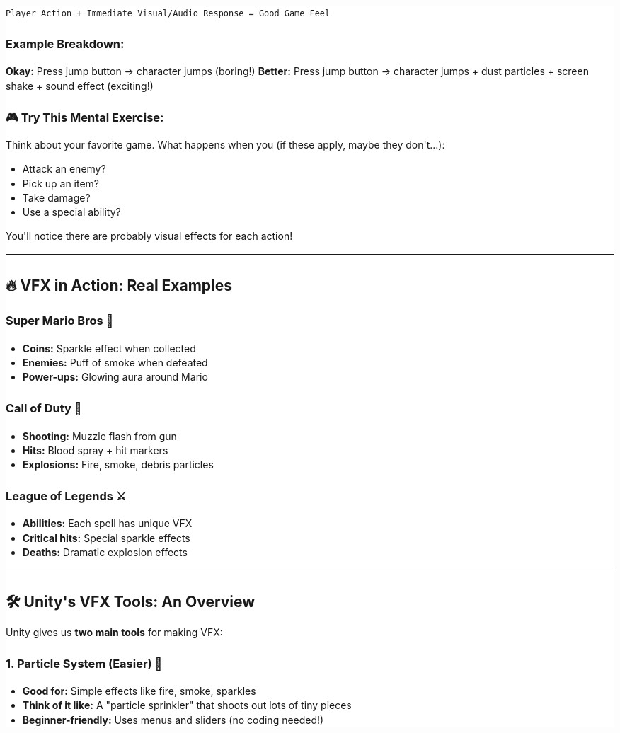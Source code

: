 ```
Player Action + Immediate Visual/Audio Response = Good Game Feel
```

### Example Breakdown:

**Okay:** Press jump button → character jumps (boring!) 
**Better:** Press jump button → character jumps + dust particles + screen shake + sound effect (exciting!)

### 🎮 Try This Mental Exercise:

Think about your favorite game. What happens when you (if these apply, maybe they don't...):

- Attack an enemy?
- Pick up an item?
- Take damage?
- Use a special ability?

You'll notice there are probably visual effects for each action!

---

## 🔥 VFX in Action: Real Examples

### Super Mario Bros 🍄

- **Coins:** Sparkle effect when collected
- **Enemies:** Puff of smoke when defeated
- **Power-ups:** Glowing aura around Mario

### Call of Duty 🎯

- **Shooting:** Muzzle flash from gun
- **Hits:** Blood spray + hit markers
- **Explosions:** Fire, smoke, debris particles

### League of Legends ⚔️

- **Abilities:** Each spell has unique VFX
- **Critical hits:** Special sparkle effects
- **Deaths:** Dramatic explosion effects

---

## 🛠️ Unity's VFX Tools: An Overview

Unity gives us **two main tools** for making VFX:

### 1. Particle System (Easier) 🎈

- **Good for:** Simple effects like fire, smoke, sparkles
- **Think of it like:** A "particle sprinkler" that shoots out lots of tiny pieces
- **Beginner-friendly:** Uses menus and sliders (no coding needed!)
